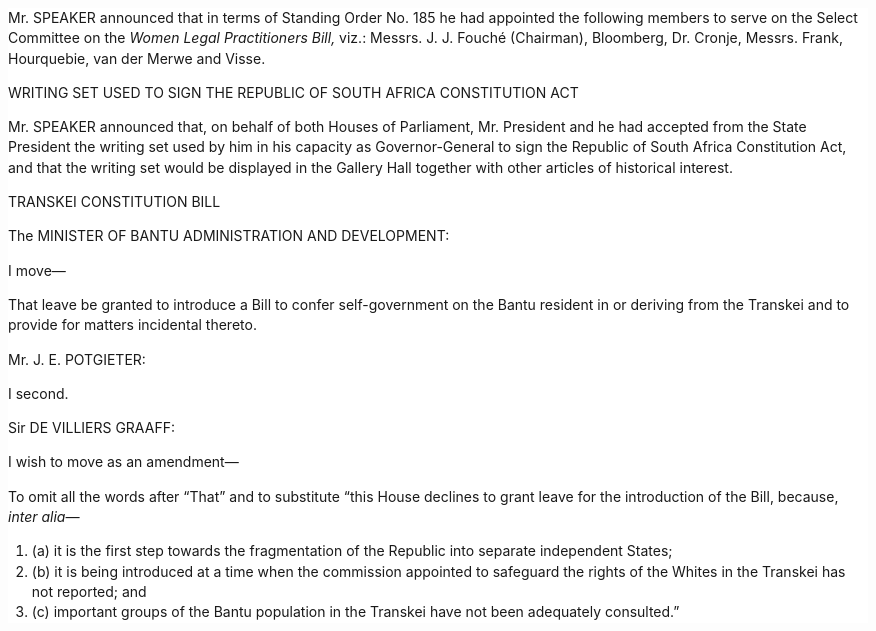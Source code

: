 <p>Mr. SPEAKER announced that in terms of Standing Order No. 185 he had appointed the following members to serve on the Select Committee on the <i>Women Legal Practitioners Bill,</i> viz.: Messrs. J. J. Fouch&#x00E9; (Chairman), Bloomberg, Dr. Cronje, Messrs. Frank, Hourquebie, van der Merwe and Visse.</p>

</debateSection>

<debateSection name="#writing_set_used_to_sign_the_republic_of_south_africa_constitution_act">

<heading>WRITING SET USED TO SIGN THE REPUBLIC OF SOUTH AFRICA CONSTITUTION ACT</heading>

<p>Mr. SPEAKER announced that, on behalf of both Houses of Parliament, Mr. President and he had accepted from the State President the writing set used by him in his capacity as Governor-General to sign the Republic of South Africa Constitution Act, and that the writing set would be displayed in the Gallery Hall together with other articles of historical interest.</p>

</debateSection>

<debateSection name="#transkei_constitution_bill">

<heading>TRANSKEI CONSTITUTION BILL</heading>

<speech by="#minister_of_bantu_administration_and_development">

<from>The <person refersTo="hansard_za">MINISTER OF BANTU ADMINISTRATION AND DEVELOPMENT</person>:</from>

<p>I move&#x2014;</p>

<block name="quote">That leave be granted to introduce a Bill to confer self-government on the Bantu resident in or deriving from the Transkei and to provide for matters incidental thereto.</block>

</speech>

<speech by="#potgieter">

<from>Mr. <person refersTo="hansard_za">J. E. POTGIETER</person>:</from>

<p>I second.</p>

</speech>

<speech by="#de_villiers_graaff">

<from>Sir <person refersTo="hansard_za">DE VILLIERS GRAAFF</person>:</from>

<p>I wish to move as an amendment&#x2014;</p>

<p>To omit all the words after &#x201C;That&#x201D; and to substitute &#x201C;this House declines to grant leave for the introduction of the Bill, because, <i>inter alia&#x2014;</i></p>

<ol>

<li>(a) it is the first step towards the fragmentation of the Republic into separate independent States;</li>

<li>(b) it is being introduced at a time when the commission appointed to safeguard the rights of the Whites in the Transkei has not reported; and</li>

<li>(c) important groups of the Bantu population in the Transkei have not been adequately consulted.&#x201D;</li>
